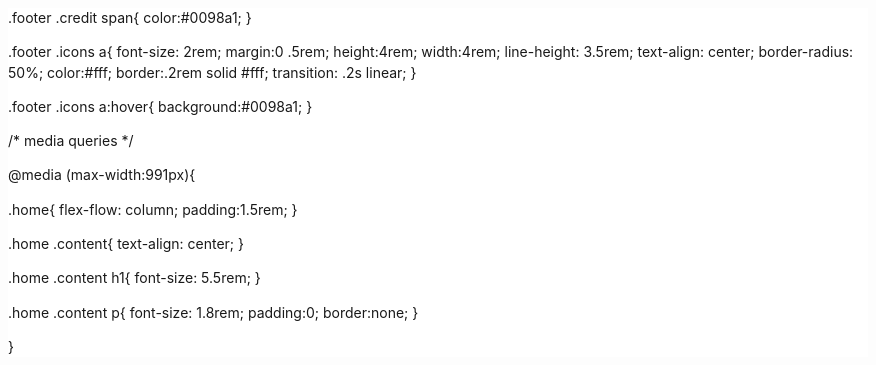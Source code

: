 .footer .credit span{
  color:#0098a1;
}

.footer .icons a{
  font-size: 2rem;
  margin:0 .5rem;
  height:4rem;
  width:4rem;
  line-height: 3.5rem;
  text-align: center;
  border-radius: 50%;
  color:#fff;
  border:.2rem solid #fff;
  transition: .2s linear;
}

.footer .icons a:hover{
  background:#0098a1;
}



















/* media queries  */

@media (max-width:991px){

  .home{
    flex-flow: column;
    padding:1.5rem;
  }

  .home .content{
    text-align: center;
  }

  .home .content h1{
    font-size: 5.5rem;
  }

  .home .content p{
    font-size: 1.8rem;
    padding:0; 
    border:none;
  }

}
